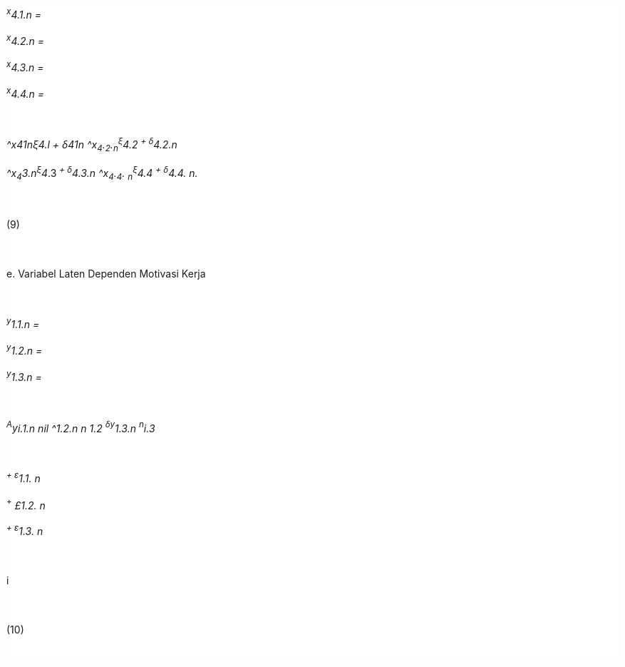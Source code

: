 <p><span class="font4" style="font-style:italic;"><sup>x</sup>4.1.n </span><span class="font7" style="font-style:italic;">=</span></p>
<p><span class="font4" style="font-style:italic;"><sup>x</sup>4.2.n </span><span class="font7" style="font-style:italic;">=</span></p>
<p><span class="font4" style="font-style:italic;"><sup>x</sup>4.3.n </span><span class="font7" style="font-style:italic;">=</span></p>
<p><span class="font4" style="font-style:italic;"><sup>x</sup>4.4.n </span><span class="font7" style="font-style:italic;">=</span></p>
</div><br clear="all">
<div>
<p><span class="font7" style="font-style:italic;">^</span><span class="font4" style="font-style:italic;">x</span><span class="font2" style="font-style:italic;">41n</span><span class="font7" style="font-style:italic;">ξ</span><span class="font4" style="font-style:italic;">4.l </span><span class="font7" style="font-style:italic;">+ δ</span><span class="font4" style="font-style:italic;">41n </span><span class="font7" style="font-style:italic;">^</span><span class="font4" style="font-style:italic;">x</span><span class="font2" style="font-style:italic;"><sub>4</sub>.<sub>2</sub>.<sub>n</sub></span><span class="font4" style="font-style:italic;"><sup>ξ</sup>4.2 <sup>+ δ</sup>4.2.n</span></p>
<p><span class="font7" style="font-style:italic;">^</span><span class="font4" style="font-style:italic;">x</span><span class="font2" style="font-style:italic;"><sub>4</sub>3.n</span><span class="font4" style="font-style:italic;"><sup>ξ</sup>4</span><span class="font4">.3 </span><span class="font4" style="font-style:italic;"><sup>+ δ</sup>4.3.n </span><span class="font7" style="font-style:italic;">^</span><span class="font4" style="font-style:italic;">x</span><span class="font2" style="font-style:italic;"><sub>4</sub>.<sub>4</sub>. <sub>n</sub></span><span class="font4" style="font-style:italic;"><sup>ξ</sup>4.4 <sup>+ δ</sup>4.4. n</span><span class="font7" style="font-style:italic;">.</span></p>
</div><br clear="all">
<div>
<p><span class="font7">(9)</span></p>
</div><br clear="all">
<div>
<p><span class="font7">e. Variabel Laten Dependen Motivasi Kerja</span></p>
</div><br clear="all">
<div>
<p><span class="font4" style="font-style:italic;"><sup>y</sup>1.1.n </span><span class="font7" style="font-style:italic;">=</span></p>
<p><span class="font4" style="font-style:italic;"><sup>y</sup>1.2.n </span><span class="font7" style="font-style:italic;">=</span></p>
<p><span class="font4" style="font-style:italic;"><sup>y</sup>1.3.n </span><span class="font7" style="font-style:italic;">=</span></p>
</div><br clear="all">
<div>
<p><span class="font4" style="font-style:italic;"><sup>A</sup>y</span><span class="font2" style="font-style:italic;">i.1.n </span><span class="font0" style="font-style:italic;">n</span><span class="font4" style="font-style:italic;">il </span><span class="font2" style="font-style:italic;">^1.2.n </span><span class="font0" style="font-style:italic;">n </span><span class="font2" style="font-style:italic;">1.2 </span><span class="font4" style="font-style:italic;"><sup>δy</sup></span><span class="font2" style="font-style:italic;">1.3.n </span><span class="font0" style="font-style:italic;"><sup>n</sup></span><span class="font4" style="font-style:italic;">i.3</span></p>
</div><br clear="all">
<div>
<p><span class="font4" style="font-style:italic;"><sup>+ ε</sup>1.1. n</span></p>
<p><span class="font4"><sup>+</sup> </span><span class="font7" style="font-style:italic;">£</span><span class="font4" style="font-style:italic;">1.2. n</span></p>
<p><span class="font4" style="font-style:italic;"><sup>+ ε</sup>1.3. n</span></p>
</div><br clear="all">
<div>
<p><span class="font7">i</span></p>
</div><br clear="all">
<div>
<p><span class="font7">(10)</span></p>
</div><br clear="all">
<div>